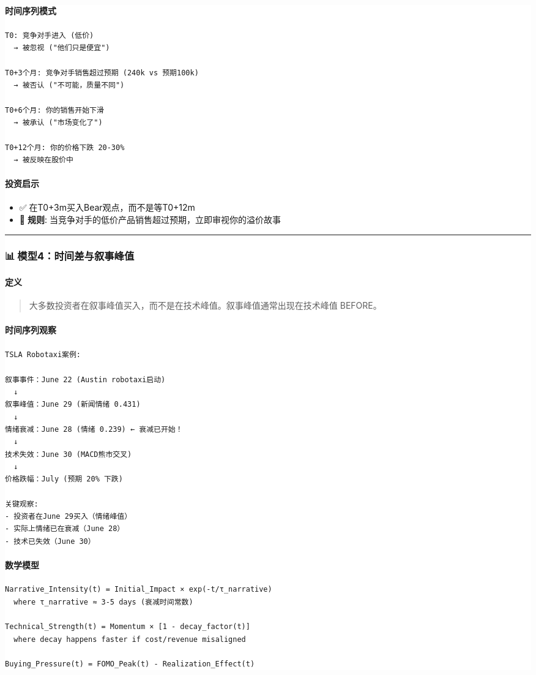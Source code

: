 #### 时间序列模式
```
T0: 竞争对手进入 (低价) 
  → 被忽视 ("他们只是便宜")

T0+3个月: 竞争对手销售超过预期 (240k vs 预期100k)
  → 被否认 ("不可能，质量不同")

T0+6个月: 你的销售开始下滑
  → 被承认 ("市场变化了")

T0+12个月: 你的价格下跌 20-30%
  → 被反映在股价中
```

#### 投资启示
- ✅ 在T0+3m买入Bear观点，而不是等T0+12m
- 📌 **规则**: 当竞争对手的低价产品销售超过预期，立即审视你的溢价故事

---

### 📊 模型4：**时间差与叙事峰值**

#### 定义
> 大多数投资者在叙事峰值买入，而不是在技术峰值。叙事峰值通常出现在技术峰值 BEFORE。

#### 时间序列观察
```
TSLA Robotaxi案例:

叙事事件：June 22 (Austin robotaxi启动)
  ↓
叙事峰值：June 29 (新闻情绪 0.431)
  ↓ 
情绪衰减：June 28 (情绪 0.239) ← 衰减已开始！
  ↓
技术失效：June 30 (MACD熊市交叉)
  ↓
价格跌幅：July (预期 20% 下跌)

关键观察:
- 投资者在June 29买入（情绪峰值）
- 实际上情绪已在衰减（June 28）
- 技术已失效（June 30）
```

#### 数学模型
```
Narrative_Intensity(t) = Initial_Impact × exp(-t/τ_narrative)
  where τ_narrative ≈ 3-5 days (衰减时间常数)

Technical_Strength(t) = Momentum × [1 - decay_factor(t)]
  where decay happens faster if cost/revenue misaligned

Buying_Pressure(t) = FOMO_Peak(t) - Realization_Effect(t)
```
